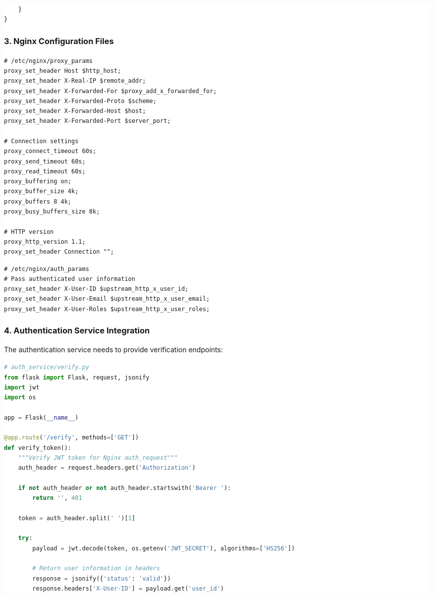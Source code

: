 ```nginx
    }
}
```

### 3. Nginx Configuration Files

```nginx
# /etc/nginx/proxy_params
proxy_set_header Host $http_host;
proxy_set_header X-Real-IP $remote_addr;
proxy_set_header X-Forwarded-For $proxy_add_x_forwarded_for;
proxy_set_header X-Forwarded-Proto $scheme;
proxy_set_header X-Forwarded-Host $host;
proxy_set_header X-Forwarded-Port $server_port;

# Connection settings
proxy_connect_timeout 60s;
proxy_send_timeout 60s;
proxy_read_timeout 60s;
proxy_buffering on;
proxy_buffer_size 4k;
proxy_buffers 8 4k;
proxy_busy_buffers_size 8k;

# HTTP version
proxy_http_version 1.1;
proxy_set_header Connection "";
```

```nginx
# /etc/nginx/auth_params
# Pass authenticated user information
proxy_set_header X-User-ID $upstream_http_x_user_id;
proxy_set_header X-User-Email $upstream_http_x_user_email;
proxy_set_header X-User-Roles $upstream_http_x_user_roles;
```

### 4. Authentication Service Integration

The authentication service needs to provide verification endpoints:

```python
# auth_service/verify.py
from flask import Flask, request, jsonify
import jwt
import os

app = Flask(__name__)

@app.route('/verify', methods=['GET'])
def verify_token():
    """Verify JWT token for Nginx auth_request"""
    auth_header = request.headers.get('Authorization')
    
    if not auth_header or not auth_header.startswith('Bearer '):
        return '', 401
    
    token = auth_header.split(' ')[1]
    
    try:
        payload = jwt.decode(token, os.getenv('JWT_SECRET'), algorithms=['HS256'])
        
        # Return user information in headers
        response = jsonify({'status': 'valid'})
        response.headers['X-User-ID'] = payload.get('user_id')
```